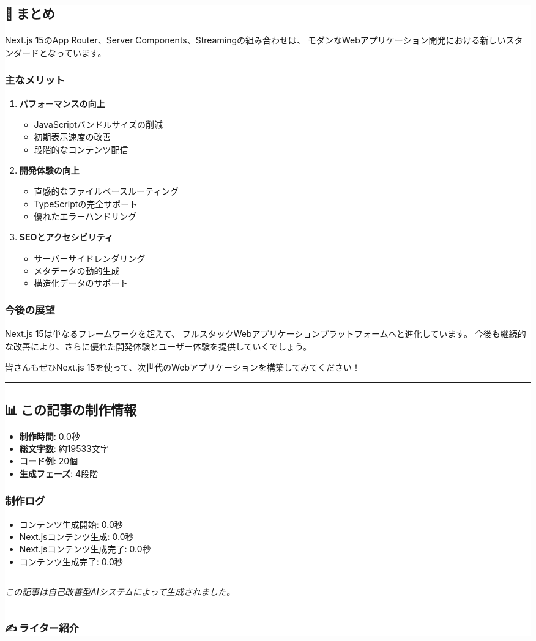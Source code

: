## 🎯 まとめ

Next.js 15のApp Router、Server Components、Streamingの組み合わせは、
モダンなWebアプリケーション開発における新しいスタンダードとなっています。

### 主なメリット

1. **パフォーマンスの向上**
   - JavaScriptバンドルサイズの削減
   - 初期表示速度の改善
   - 段階的なコンテンツ配信

2. **開発体験の向上**
   - 直感的なファイルベースルーティング
   - TypeScriptの完全サポート
   - 優れたエラーハンドリング

3. **SEOとアクセシビリティ**
   - サーバーサイドレンダリング
   - メタデータの動的生成
   - 構造化データのサポート

### 今後の展望

Next.js 15は単なるフレームワークを超えて、
フルスタックWebアプリケーションプラットフォームへと進化しています。
今後も継続的な改善により、さらに優れた開発体験とユーザー体験を提供していくでしょう。

皆さんもぜひNext.js 15を使って、次世代のWebアプリケーションを構築してみてください！

---

## 📊 この記事の制作情報

- **制作時間**: 0.0秒
- **総文字数**: 約19533文字
- **コード例**: 20個
- **生成フェーズ**: 4段階

### 制作ログ
- コンテンツ生成開始: 0.0秒
- Next.jsコンテンツ生成: 0.0秒
- Next.jsコンテンツ生成完了: 0.0秒
- コンテンツ生成完了: 0.0秒

---
*この記事は自己改善型AIシステムによって生成されました。*


---

### ✍️ ライター紹介
